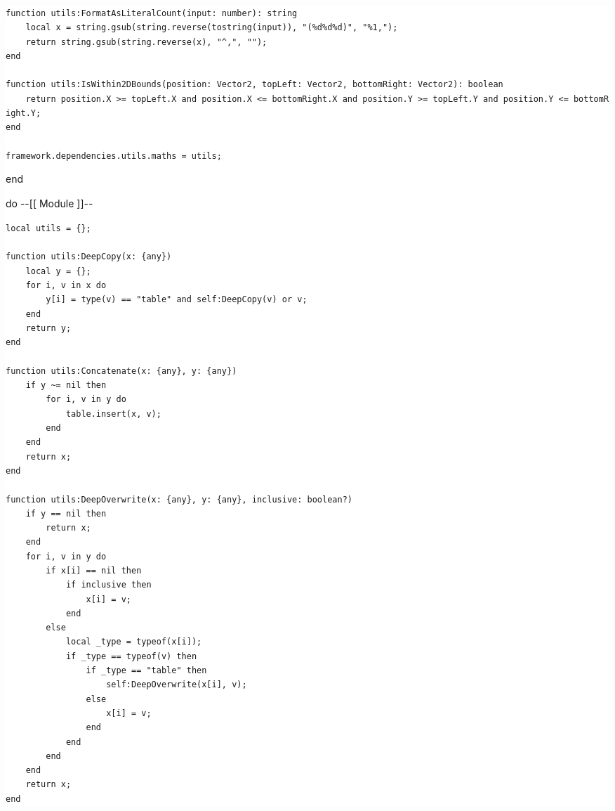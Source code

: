 	function utils:FormatAsLiteralCount(input: number): string
		local x = string.gsub(string.reverse(tostring(input)), "(%d%d%d)", "%1,");
		return string.gsub(string.reverse(x), "^,", "");
	end
	
	function utils:IsWithin2DBounds(position: Vector2, topLeft: Vector2, bottomRight: Vector2): boolean
		return position.X >= topLeft.X and position.X <= bottomRight.X and position.Y >= topLeft.Y and position.Y <= bottomRight.Y;
	end
	
	framework.dependencies.utils.maths = utils;
end

do
	--[[ Module ]]--
	
	local utils = {};
	
	function utils:DeepCopy(x: {any})
		local y = {};
		for i, v in x do
			y[i] = type(v) == "table" and self:DeepCopy(v) or v;
		end
		return y;
	end
	
	function utils:Concatenate(x: {any}, y: {any})
		if y ~= nil then
			for i, v in y do
				table.insert(x, v);
			end
		end
		return x;
	end
	
	function utils:DeepOverwrite(x: {any}, y: {any}, inclusive: boolean?)
		if y == nil then
			return x;
		end
		for i, v in y do
			if x[i] == nil then
				if inclusive then
					x[i] = v;
				end
			else
				local _type = typeof(x[i]);
				if _type == typeof(v) then
					if _type == "table" then
						self:DeepOverwrite(x[i], v);
					else
						x[i] = v;
					end
				end
			end
		end
		return x;
	end
	